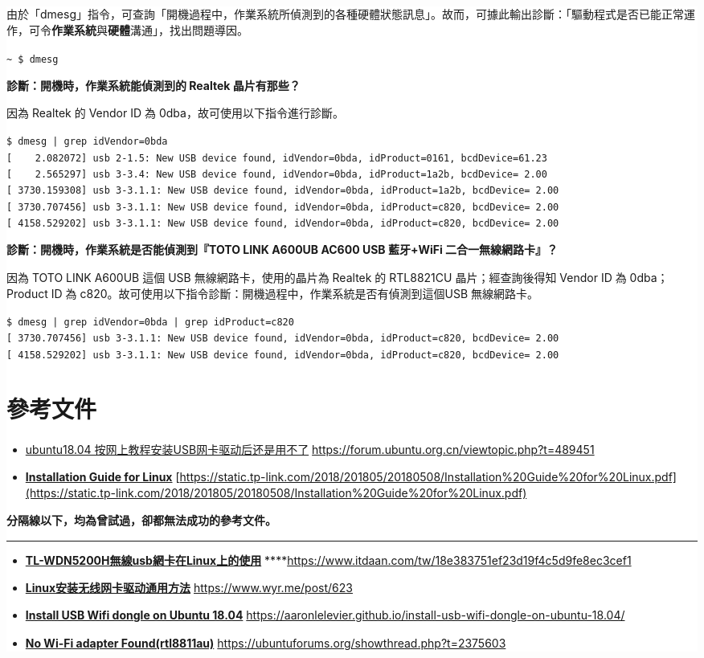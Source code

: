 由於「dmesg」指令，可查詢「開機過程中，作業系統所偵測到的各種硬體狀態訊息」。故而，可據此輸出診斷：「驅動程式是否已能正常運作，可令**作業系統**與**硬體**溝通」，找出問題導因。


    ~ $ dmesg


**診斷：開機時，作業系統能偵測到的 Realtek 晶片有那些？**

因為 Realtek 的 Vendor ID 為 0dba，故可使用以下指令進行診斷。

    $ dmesg | grep idVendor=0bda                      
    [    2.082072] usb 2-1.5: New USB device found, idVendor=0bda, idProduct=0161, bcdDevice=61.23
    [    2.565297] usb 3-3.4: New USB device found, idVendor=0bda, idProduct=1a2b, bcdDevice= 2.00
    [ 3730.159308] usb 3-3.1.1: New USB device found, idVendor=0bda, idProduct=1a2b, bcdDevice= 2.00
    [ 3730.707456] usb 3-3.1.1: New USB device found, idVendor=0bda, idProduct=c820, bcdDevice= 2.00
    [ 4158.529202] usb 3-3.1.1: New USB device found, idVendor=0bda, idProduct=c820, bcdDevice= 2.00


**診斷：開機時，作業系統是否能偵測到『TOTO LINK A600UB AC600 USB 藍牙+WiFi 二合一無線網路卡』？**

因為 TOTO LINK A600UB 這個 USB 無線網路卡，使用的晶片為 Realtek 的 RTL8821CU 晶片；經查詢後得知 Vendor ID 為 0dba；Product ID 為 c820。故可使用以下指令診斷：開機過程中，作業系統是否有偵測到這個USB 無線網路卡。

    $ dmesg | grep idVendor=0bda | grep idProduct=c820
    [ 3730.707456] usb 3-3.1.1: New USB device found, idVendor=0bda, idProduct=c820, bcdDevice= 2.00
    [ 4158.529202] usb 3-3.1.1: New USB device found, idVendor=0bda, idProduct=c820, bcdDevice= 2.00




# 參考文件


- [ubuntu18.04 按网上教程安装USB网卡驱动后还是用不了](https://forum.ubuntu.org.cn/viewtopic.php?t=489451)
    https://forum.ubuntu.org.cn/viewtopic.php?t=489451
    
- [**Installation Guide for Linux**](https://static.tp-link.com/2018/201805/20180508/Installation%20Guide%20for%20Linux.pdf)
    [https://static.tp-link.com/2018/201805/20180508/Installation%20Guide%20for%20Linux.pdf](https://static.tp-link.com/2018/201805/20180508/Installation%20Guide%20for%20Linux.pdf)


**分隔線以下，均為曾試過，卻都無法成功的參考文件。**


----------


- [**TL-WDN5200H無線usb網卡在Linux上的使用**](https://www.itdaan.com/tw/18e383751ef23d19f4c5d9fe8ec3cef1) ****https://www.itdaan.com/tw/18e383751ef23d19f4c5d9fe8ec3cef1


- [**Linux安装无线网卡驱动通用方法**](https://www.wyr.me/post/623)
    https://www.wyr.me/post/623


- [**Install USB Wifi dongle on Ubuntu 18.04**](https://aaronlelevier.github.io/install-usb-wifi-dongle-on-ubuntu-18.04/)
    https://aaronlelevier.github.io/install-usb-wifi-dongle-on-ubuntu-18.04/


- [**No Wi-Fi adapter Found(rtl8811au)**](https://ubuntuforums.org/showthread.php?t=2375603)
    https://ubuntuforums.org/showthread.php?t=2375603
